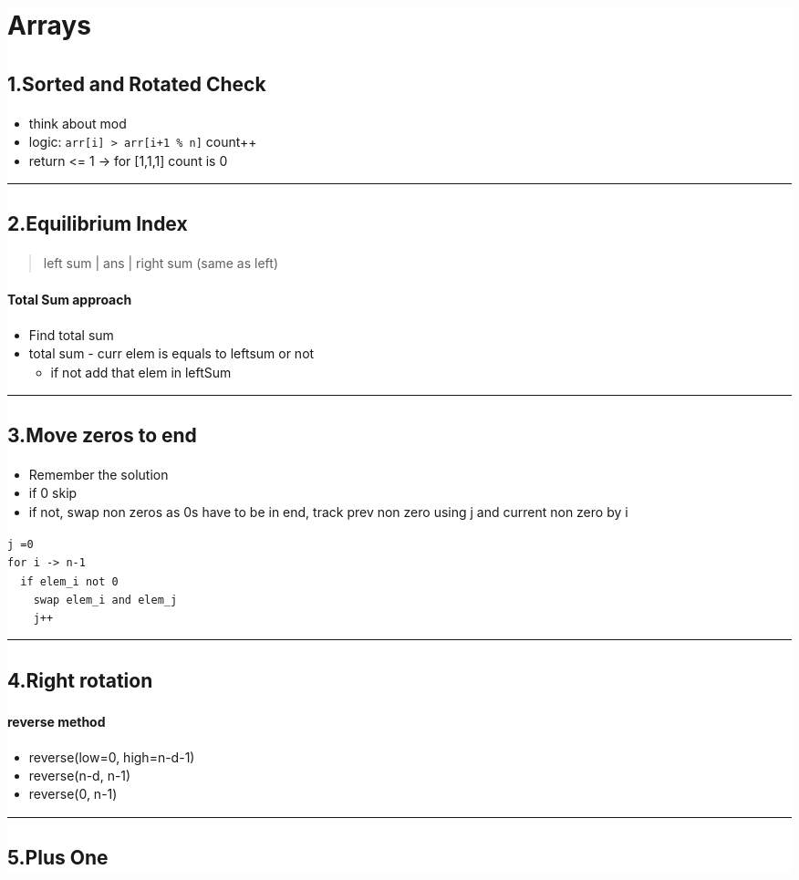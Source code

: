 # Arrays

## 1.Sorted and Rotated Check 

- think about mod
- logic: `arr[i] > arr[i+1 % n]` count++
- return <= 1 -> for [1,1,1] count is 0

---

## 2.Equilibrium Index

> left sum | ans | right sum (same as left)

#### Total Sum approach

- Find total sum
- total sum - curr elem is equals to leftsum or not
    - if not add that elem in leftSum

---

## 3.Move zeros to end

- Remember the solution
- if 0 skip
- if not, swap non zeros as 0s have to be in end, track prev non zero using j and current non zero by i

```md
j =0
for i -> n-1
  if elem_i not 0
    swap elem_i and elem_j
    j++
```

---

## 4.Right rotation

#### reverse method

- reverse(low=0, high=n-d-1)
- reverse(n-d, n-1)
- reverse(0, n-1)

---

## 5.Plus One
